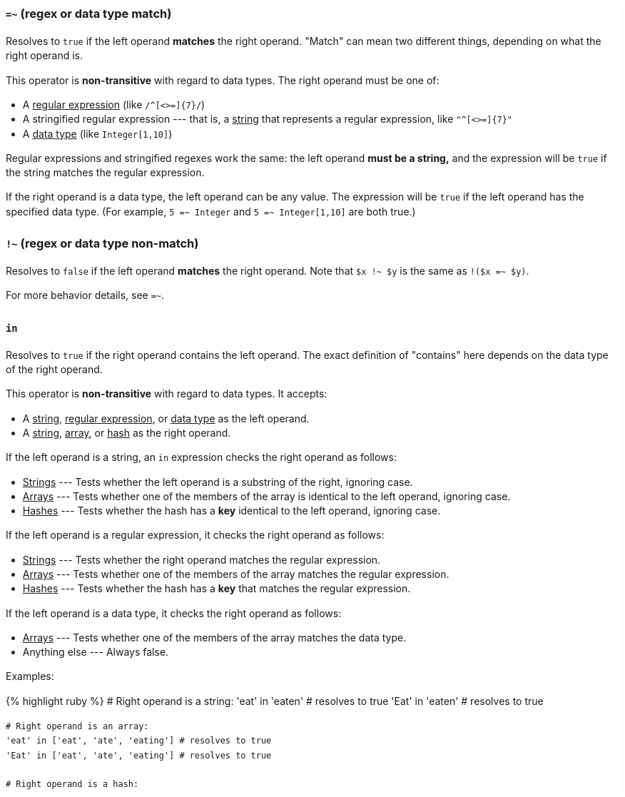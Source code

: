 ### `=~` (regex or data type match)

Resolves to `true` if the left operand **matches** the right operand. "Match" can mean two different things, depending on what the right operand is.

This operator is **non-transitive** with regard to data types. The right operand must be one of:

* A [regular expression][regex] (like `/^[<>=]{7}/`)
* A stringified regular expression --- that is, a [string][strings] that represents a regular expression, like `"^[<>=]{7}"`
* A [data type][literal_types] (like `Integer[1,10]`)

Regular expressions and stringified regexes work the same: the left operand **must be a string,** and the expression will be `true` if the string matches the regular expression.

If the right operand is a data type, the left operand can be any value. The expression will be `true` if the left operand has the specified data type. (For example, `5 =~ Integer` and `5 =~ Integer[1,10]` are both true.)

### `!~` (regex or data type non-match)

Resolves to `false` if the left operand **matches** the right operand. Note that `$x !~ $y` is the same as `!($x =~ $y)`.

For more behavior details, see `=~`.

### `in`

Resolves to `true` if the right operand contains the left operand. The exact definition of "contains" here depends on the data type of the right operand.

This operator is **non-transitive** with regard to data types. It accepts:

* A [string][strings], [regular expression][regex], or [data type][literal_types] as the left operand.
* A [string][strings], [array][arrays], or [hash][hashes] as the right operand.

If the left operand is a string, an `in` expression checks the right operand as follows:

* [Strings][] --- Tests whether the left operand is a substring of the right, ignoring case.
* [Arrays][] --- Tests whether one of the members of the array is identical to the left operand, ignoring case.
* [Hashes][] --- Tests whether the hash has a **key** identical to the left operand, ignoring case.

If the left operand is a regular expression, it checks the right operand as follows:

* [Strings][] --- Tests whether the right operand matches the regular expression.
* [Arrays][] --- Tests whether one of the members of the array matches the regular expression.
* [Hashes][] --- Tests whether the hash has a **key** that matches the regular expression.

If the left operand is a data type, it checks the right operand as follows:

* [Arrays][] --- Tests whether one of the members of the array matches the data type.
* Anything else --- Always false.

Examples:

{% highlight ruby %}
    # Right operand is a string:
    'eat' in 'eaten' # resolves to true
    'Eat' in 'eaten' # resolves to true

    # Right operand is an array:
    'eat' in ['eat', 'ate', 'eating'] # resolves to true
    'Eat' in ['eat', 'ate', 'eating'] # resolves to true

    # Right operand is a hash:

[datatypes]: ./future_lang_data.html
[boolean]: ./future_lang_data_boolean.html
[numbers]: ./future_lang_data_number.html
[strings]: ./future_lang_data_string.html
[arrays]: ./future_lang_data_array.html
[hashes]: ./future_lang_data_hash.html
[regex]: ./future_lang_data_regexp.html
[if]: ./future_lang_conditional.html#if-statements
[case]: ./future_lang_conditional.html#case-statements
[selector]: ./future_lang_conditional.html#selectors
[function]: ./future_lang_functions.html
[bool_convert]: ./future_lang_data_boolean.html
[variables]: ./future_lang_variables.html
[resources]: ./future_lang_resources.html
[class]: ./future_lang_classes.html
[defined types]: ./future_lang_defined_types.html
[node definitions]: ./future_lang_node_definitions.html
[resource collectors]: ./future_lang_collectors.html
[chaining]: ./future_lang_relationships.html#syntax-chaining-arrows
[literal_types]: ./future_lang_data_type.html
[spec]: https://github.com/puppetlabs/puppet-specifications
[lambdas]: ./future_lang_lambdas.html